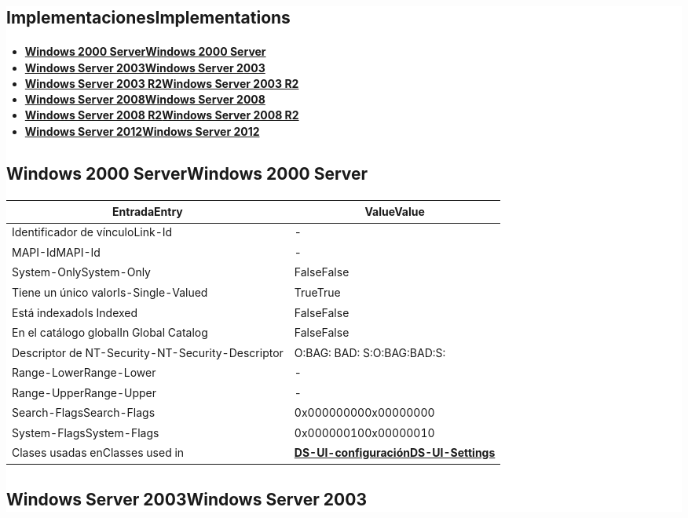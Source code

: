 

## <a name="implementations"></a><span data-ttu-id="6dd2c-123">Implementaciones</span><span class="sxs-lookup"><span data-stu-id="6dd2c-123">Implementations</span></span>

-   [<span data-ttu-id="6dd2c-124">**Windows 2000 Server**</span><span class="sxs-lookup"><span data-stu-id="6dd2c-124">**Windows 2000 Server**</span></span>](#windows-2000-server)
-   [<span data-ttu-id="6dd2c-125">**Windows Server 2003**</span><span class="sxs-lookup"><span data-stu-id="6dd2c-125">**Windows Server 2003**</span></span>](#windows-server-2003)
-   [<span data-ttu-id="6dd2c-126">**Windows Server 2003 R2**</span><span class="sxs-lookup"><span data-stu-id="6dd2c-126">**Windows Server 2003 R2**</span></span>](#windows-server-2003-r2)
-   [<span data-ttu-id="6dd2c-127">**Windows Server 2008**</span><span class="sxs-lookup"><span data-stu-id="6dd2c-127">**Windows Server 2008**</span></span>](#windows-server-2008)
-   [<span data-ttu-id="6dd2c-128">**Windows Server 2008 R2**</span><span class="sxs-lookup"><span data-stu-id="6dd2c-128">**Windows Server 2008 R2**</span></span>](#windows-server-2008-r2)
-   [<span data-ttu-id="6dd2c-129">**Windows Server 2012**</span><span class="sxs-lookup"><span data-stu-id="6dd2c-129">**Windows Server 2012**</span></span>](#windows-server-2012)

## <a name="windows-2000-server"></a><span data-ttu-id="6dd2c-130">Windows 2000 Server</span><span class="sxs-lookup"><span data-stu-id="6dd2c-130">Windows 2000 Server</span></span>



| <span data-ttu-id="6dd2c-131">Entrada</span><span class="sxs-lookup"><span data-stu-id="6dd2c-131">Entry</span></span> | <span data-ttu-id="6dd2c-132">Value</span><span class="sxs-lookup"><span data-stu-id="6dd2c-132">Value</span></span> |
|------------------------|-----------------------------------------------------|
| <span data-ttu-id="6dd2c-133">Identificador de vínculo</span><span class="sxs-lookup"><span data-stu-id="6dd2c-133">Link-Id</span></span>                | \-                                                  |
| <span data-ttu-id="6dd2c-134">MAPI-Id</span><span class="sxs-lookup"><span data-stu-id="6dd2c-134">MAPI-Id</span></span>                | \-                                                  |
| <span data-ttu-id="6dd2c-135">System-Only</span><span class="sxs-lookup"><span data-stu-id="6dd2c-135">System-Only</span></span>            | <span data-ttu-id="6dd2c-136">False</span><span class="sxs-lookup"><span data-stu-id="6dd2c-136">False</span></span>                                               |
| <span data-ttu-id="6dd2c-137">Tiene un único valor</span><span class="sxs-lookup"><span data-stu-id="6dd2c-137">Is-Single-Valued</span></span>       | <span data-ttu-id="6dd2c-138">True</span><span class="sxs-lookup"><span data-stu-id="6dd2c-138">True</span></span>                                                |
| <span data-ttu-id="6dd2c-139">Está indexado</span><span class="sxs-lookup"><span data-stu-id="6dd2c-139">Is Indexed</span></span>             | <span data-ttu-id="6dd2c-140">False</span><span class="sxs-lookup"><span data-stu-id="6dd2c-140">False</span></span>                                               |
| <span data-ttu-id="6dd2c-141">En el catálogo global</span><span class="sxs-lookup"><span data-stu-id="6dd2c-141">In Global Catalog</span></span>      | <span data-ttu-id="6dd2c-142">False</span><span class="sxs-lookup"><span data-stu-id="6dd2c-142">False</span></span>                                               |
| <span data-ttu-id="6dd2c-143">Descriptor de NT-Security-</span><span class="sxs-lookup"><span data-stu-id="6dd2c-143">NT-Security-Descriptor</span></span> | <span data-ttu-id="6dd2c-144">O:BAG: BAD: S:</span><span class="sxs-lookup"><span data-stu-id="6dd2c-144">O:BAG:BAD:S:</span></span>                                        |
| <span data-ttu-id="6dd2c-145">Range-Lower</span><span class="sxs-lookup"><span data-stu-id="6dd2c-145">Range-Lower</span></span>            | \-                                                  |
| <span data-ttu-id="6dd2c-146">Range-Upper</span><span class="sxs-lookup"><span data-stu-id="6dd2c-146">Range-Upper</span></span>            | \-                                                  |
| <span data-ttu-id="6dd2c-147">Search-Flags</span><span class="sxs-lookup"><span data-stu-id="6dd2c-147">Search-Flags</span></span>           | <span data-ttu-id="6dd2c-148">0x00000000</span><span class="sxs-lookup"><span data-stu-id="6dd2c-148">0x00000000</span></span>                                          |
| <span data-ttu-id="6dd2c-149">System-Flags</span><span class="sxs-lookup"><span data-stu-id="6dd2c-149">System-Flags</span></span>           | <span data-ttu-id="6dd2c-150">0x00000010</span><span class="sxs-lookup"><span data-stu-id="6dd2c-150">0x00000010</span></span>                                          |
| <span data-ttu-id="6dd2c-151">Clases usadas en</span><span class="sxs-lookup"><span data-stu-id="6dd2c-151">Classes used in</span></span>        | [<span data-ttu-id="6dd2c-152">**DS-UI-configuración**</span><span class="sxs-lookup"><span data-stu-id="6dd2c-152">**DS-UI-Settings**</span></span>](c-dsuisettings.md)<br/> |



## <a name="windows-server-2003"></a><span data-ttu-id="6dd2c-153">Windows Server 2003</span><span class="sxs-lookup"><span data-stu-id="6dd2c-153">Windows Server 2003</span></span>
